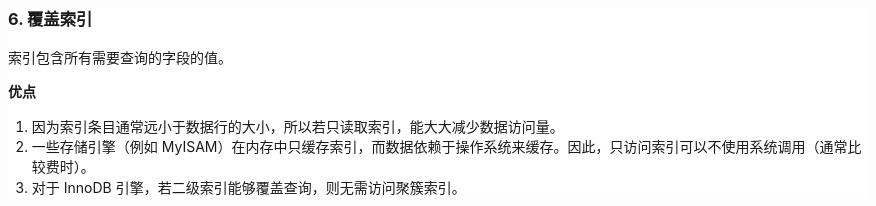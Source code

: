 ### 6. 覆盖索引

索引包含所有需要查询的字段的值。

**优点** 

1. 因为索引条目通常远小于数据行的大小，所以若只读取索引，能大大减少数据访问量。
2. 一些存储引擎（例如 MyISAM）在内存中只缓存索引，而数据依赖于操作系统来缓存。因此，只访问索引可以不使用系统调用（通常比较费时）。
3. 对于 InnoDB 引擎，若二级索引能够覆盖查询，则无需访问聚簇索引。












